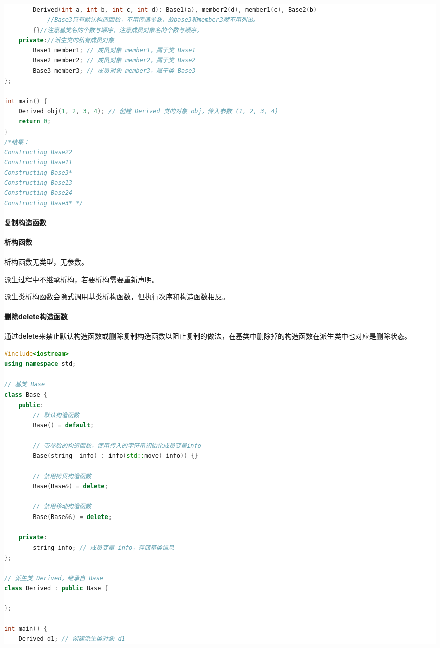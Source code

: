 ```C++
		Derived(int a, int b, int c, int d): Base1(a), member2(d), member1(c), Base2(b)
            //Base3只有默认构造函数，不用传递参数，故base3和member3就不用列出。
		{}//注意基类名的个数与顺序，注意成员对象名的个数与顺序。
	private://派生类的私有成员对象
		Base1 member1; // 成员对象 member1，属于类 Base1
		Base2 member2; // 成员对象 member2，属于类 Base2
		Base3 member3; // 成员对象 member3，属于类 Base3
};

int main() {
	Derived obj(1, 2, 3, 4); // 创建 Derived 类的对象 obj，传入参数 (1, 2, 3, 4)
	return 0;
}
/*结果：
Constructing Base22
Constructing Base11
Constructing Base3*
Constructing Base13
Constructing Base24
Constructing Base3* */
```

#### 复制构造函数

#### 析构函数

析构函数无类型，无参数。

派生过程中不继承析构，若要析构需要重新声明。

派生类析构函数会隐式调用基类析构函数，但执行次序和构造函数相反。

#### 删除delete构造函数

通过delete来禁止默认构造函数或删除复制构造函数以阻止复制的做法，在基类中删除掉的构造函数在派生类中也对应是删除状态。

~~~ c++
#include<iostream>
using namespace std;

// 基类 Base
class Base {
	public:
		// 默认构造函数
		Base() = default;

		// 带参数的构造函数，使用传入的字符串初始化成员变量info
		Base(string _info) : info(std::move(_info)) {}

		// 禁用拷贝构造函数
		Base(Base&) = delete;

		// 禁用移动构造函数
		Base(Base&&) = delete;

	private:
		string info; // 成员变量 info，存储基类信息
};

// 派生类 Derived，继承自 Base
class Derived : public Base {
	
};

int main() {
	Derived d1; // 创建派生类对象 d1
~~~
